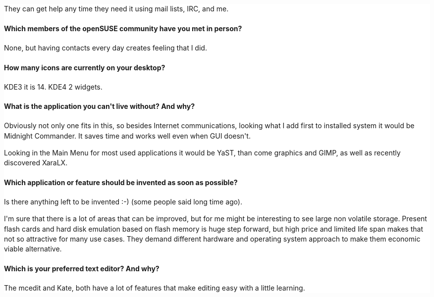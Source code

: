 They can get help any time they need it using mail lists, IRC, and me.






#### Which members of the openSUSE community have you met in person?


None, but having contacts every day creates feeling that I did.






#### How many icons are currently on your desktop?


KDE3 it is 14.
KDE4 2 widgets.






#### What is the application you can't live without? And why?


Obviously not only one fits in this, so besides Internet communications, looking what I add first to installed system it would be Midnight Commander.  It saves time and works well even when GUI doesn't.

Looking in the Main Menu for most used applications it would be YaST, than come graphics and GIMP, as well as recently discovered XaraLX.






#### Which application or feature should be invented as soon as possible?


Is there anything left to be invented :-)
(some people said long time ago).

I'm sure that there is a lot of areas that can be improved, but for me might be interesting to see large non volatile storage. Present flash cards and hard disk emulation based on flash memory is huge step forward, but high price and limited life span makes that not so attractive for many use cases. They demand different hardware and operating system approach to make them economic viable alternative.






#### Which is your preferred text editor? And why?


The mcedit and Kate, both have a lot of features that make editing easy with a little learning.
